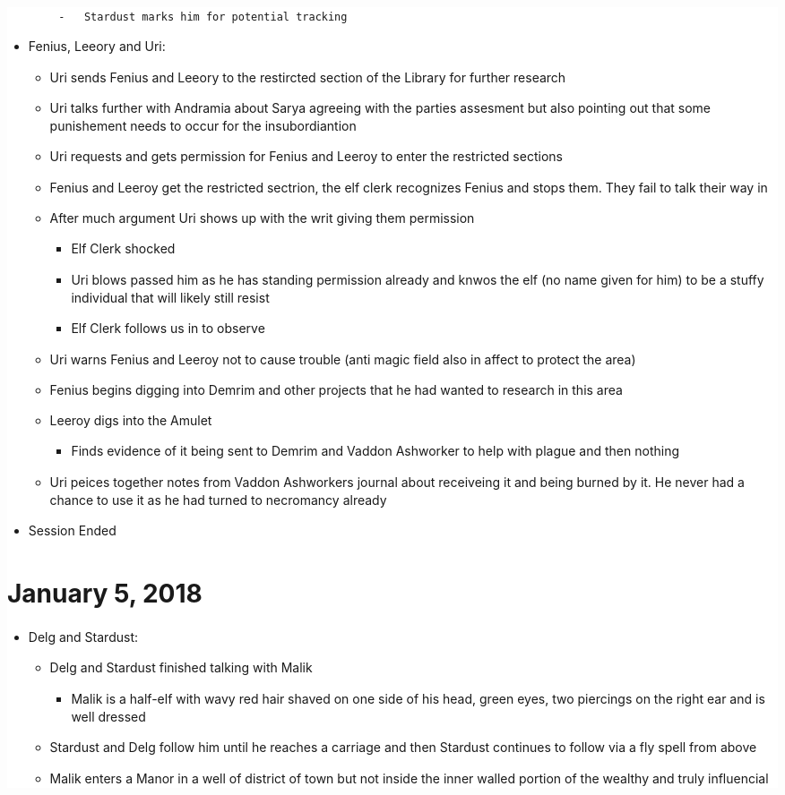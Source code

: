             -   Stardust marks him for potential tracking

-   Fenius, Leeory and Uri:

    -   Uri sends Fenius and Leeory to the restircted section of the
        Library for further research

    -   Uri talks further with Andramia about Sarya agreeing with the
        parties assesment but also pointing out that some punishement
        needs to occur for the insubordiantion

    -   Uri requests and gets permission for Fenius and Leeroy to enter
        the restricted sections

    -   Fenius and Leeroy get the restricted sectrion, the elf clerk
        recognizes Fenius and stops them. They fail to talk their way in

    -   After much argument Uri shows up with the writ giving them
        permission

        -   Elf Clerk shocked

        -   Uri blows passed him as he has standing permission already
            and knwos the elf (no name given for him) to be a stuffy
            individual that will likely still resist

        -   Elf Clerk follows us in to observe

    -   Uri warns Fenius and Leeroy not to cause trouble (anti magic
        field also in affect to protect the area)

    -   Fenius begins digging into Demrim and other projects that he had
        wanted to research in this area

    -   Leeroy digs into the Amulet

        -   Finds evidence of it being sent to Demrim and Vaddon
            Ashworker to help with plague and then nothing

    -   Uri peices together notes from Vaddon Ashworkers journal about
        receiveing it and being burned by it. He never had a chance to
        use it as he had turned to necromancy already

-   Session Ended

January 5, 2018
===============

-   Delg and Stardust:

    -   Delg and Stardust finished talking with Malik

        -   Malik is a half-elf with wavy red hair shaved on one side of
            his head, green eyes, two piercings on the right ear and is
            well dressed

    -   Stardust and Delg follow him until he reaches a carriage and
        then Stardust continues to follow via a fly spell from above

    -   Malik enters a Manor in a well of district of town but not
        inside the inner walled portion of the wealthy and truly
        influencial
